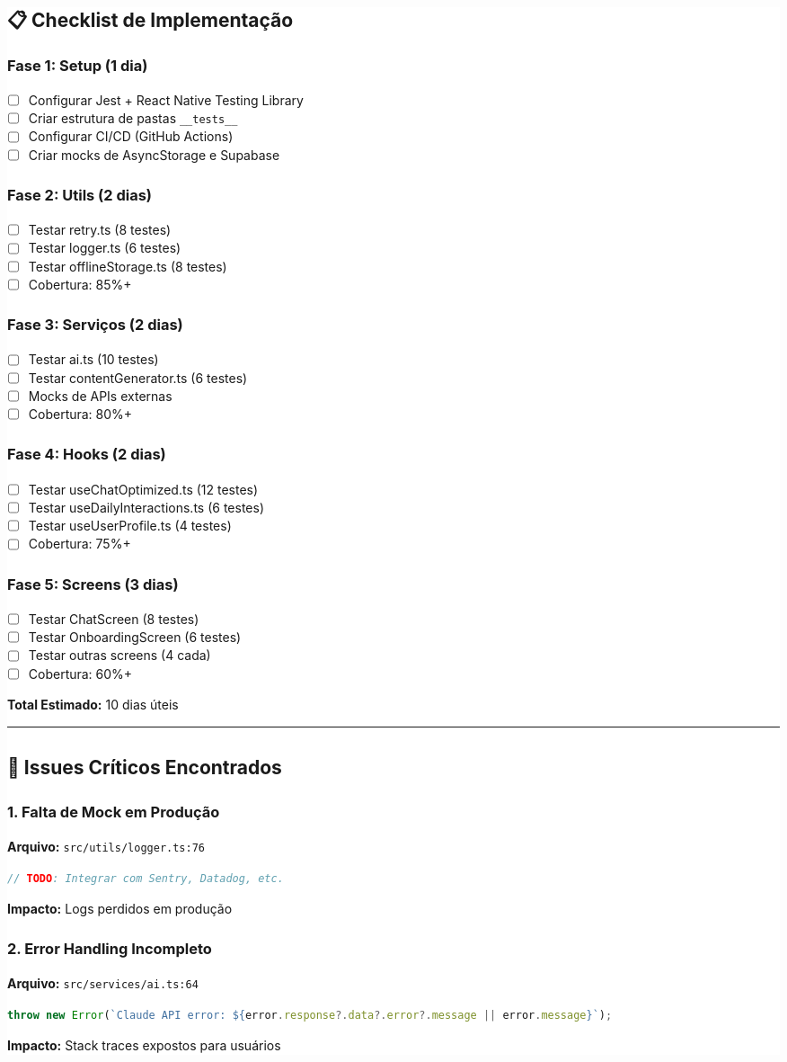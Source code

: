 
## 📋 Checklist de Implementação

### Fase 1: Setup (1 dia)
- [ ] Configurar Jest + React Native Testing Library
- [ ] Criar estrutura de pastas `__tests__`
- [ ] Configurar CI/CD (GitHub Actions)
- [ ] Criar mocks de AsyncStorage e Supabase

### Fase 2: Utils (2 dias)
- [ ] Testar retry.ts (8 testes)
- [ ] Testar logger.ts (6 testes)
- [ ] Testar offlineStorage.ts (8 testes)
- [ ] Cobertura: 85%+

### Fase 3: Serviços (2 dias)
- [ ] Testar ai.ts (10 testes)
- [ ] Testar contentGenerator.ts (6 testes)
- [ ] Mocks de APIs externas
- [ ] Cobertura: 80%+

### Fase 4: Hooks (2 dias)
- [ ] Testar useChatOptimized.ts (12 testes)
- [ ] Testar useDailyInteractions.ts (6 testes)
- [ ] Testar useUserProfile.ts (4 testes)
- [ ] Cobertura: 75%+

### Fase 5: Screens (3 dias)
- [ ] Testar ChatScreen (8 testes)
- [ ] Testar OnboardingScreen (6 testes)
- [ ] Testar outras screens (4 cada)
- [ ] Cobertura: 60%+

**Total Estimado:** 10 dias úteis

---

## 🚨 Issues Críticos Encontrados

### 1. Falta de Mock em Produção
**Arquivo:** `src/utils/logger.ts:76`
```typescript
// TODO: Integrar com Sentry, Datadog, etc.
```
**Impacto:** Logs perdidos em produção

### 2. Error Handling Incompleto
**Arquivo:** `src/services/ai.ts:64`
```typescript
throw new Error(`Claude API error: ${error.response?.data?.error?.message || error.message}`);
```
**Impacto:** Stack traces expostos para usuários
